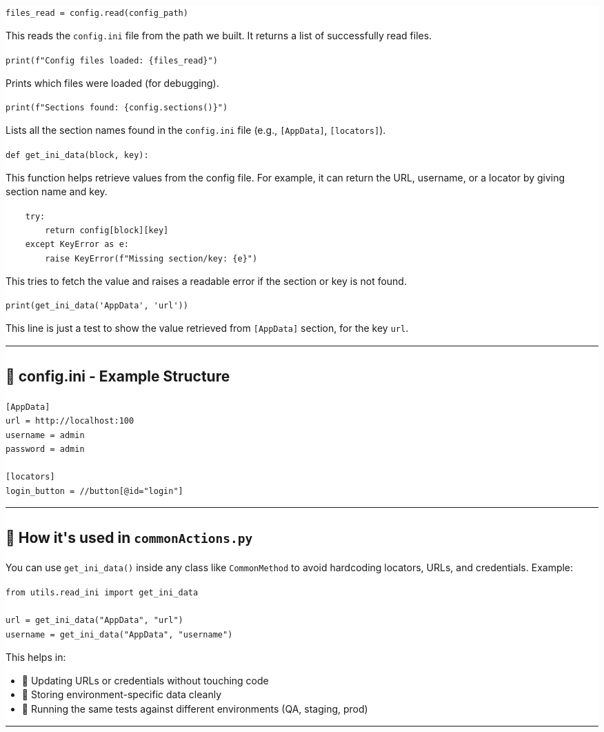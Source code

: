 <pre><code>files_read = config.read(config_path)</code></pre>
<p>This reads the <code>config.ini</code> file from the path we built. It returns a list of successfully read files.</p>

<pre><code>print(f"Config files loaded: {files_read}")</code></pre>
<p>Prints which files were loaded (for debugging).</p>

<pre><code>print(f"Sections found: {config.sections()}")</code></pre>
<p>Lists all the section names found in the <code>config.ini</code> file (e.g., <code>[AppData]</code>, <code>[locators]</code>).</p>

<pre><code>def get_ini_data(block, key):</code></pre>
<p>This function helps retrieve values from the config file. For example, it can return the URL, username, or a locator by giving section name and key.</p>

<pre><code>    try:
        return config[block][key]
    except KeyError as e:
        raise KeyError(f"Missing section/key: {e}")</code></pre>
<p>This tries to fetch the value and raises a readable error if the section or key is not found.</p>

<pre><code>print(get_ini_data('AppData', 'url'))</code></pre>
<p>This line is just a test to show the value retrieved from <code>[AppData]</code> section, for the key <code>url</code>.</p>

---

<h2>📁 config.ini - Example Structure</h2>

<pre><code>[AppData]
url = http://localhost:100
username = admin
password = admin

[locators]
login_button = //button[@id="login"]</code></pre>

---

<h2>🔗 How it's used in <code>commonActions.py</code></h2>

<p>You can use <code>get_ini_data()</code> inside any class like <code>CommonMethod</code> to avoid hardcoding locators, URLs, and credentials. Example:</p>

<pre><code>from utils.read_ini import get_ini_data

url = get_ini_data("AppData", "url")
username = get_ini_data("AppData", "username")
</code></pre>

<p>This helps in:</p>
<ul>
  <li>🔄 Updating URLs or credentials without touching code</li>
  <li>📄 Storing environment-specific data cleanly</li>
  <li>🧪 Running the same tests against different environments (QA, staging, prod)</li>
</ul>

---